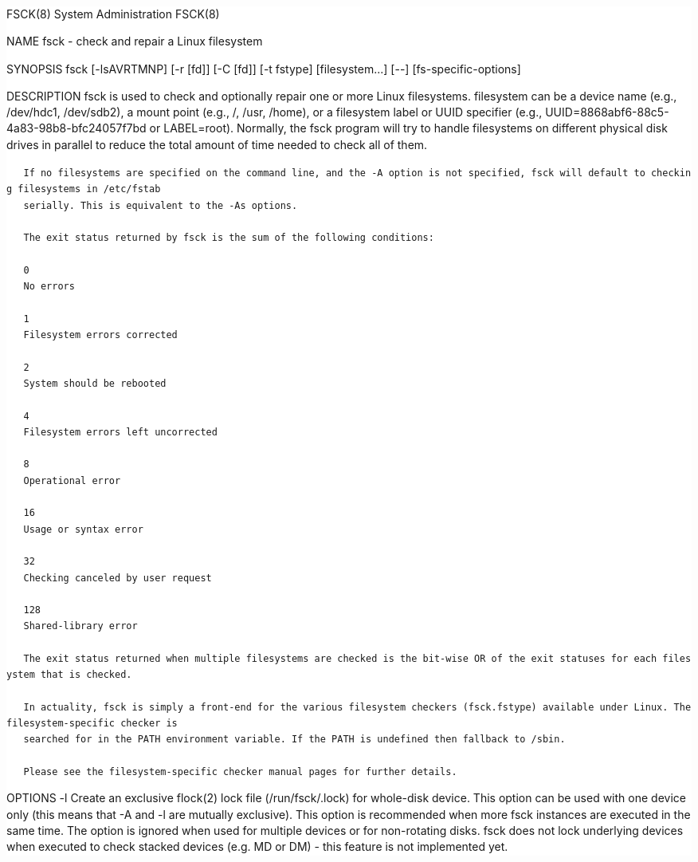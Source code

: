 FSCK(8)								     System Administration							       FSCK(8)

NAME
       fsck - check and repair a Linux filesystem

SYNOPSIS
       fsck [-lsAVRTMNP] [-r [fd]] [-C [fd]] [-t fstype] [filesystem...] [--] [fs-specific-options]

DESCRIPTION
       fsck is used to check and optionally repair one or more Linux filesystems. filesystem can be a device name (e.g., /dev/hdc1, /dev/sdb2), a mount point
       (e.g., /, /usr, /home), or a filesystem label or UUID specifier (e.g., UUID=8868abf6-88c5-4a83-98b8-bfc24057f7bd or LABEL=root). Normally, the fsck
       program will try to handle filesystems on different physical disk drives in parallel to reduce the total amount of time needed to check all of them.

       If no filesystems are specified on the command line, and the -A option is not specified, fsck will default to checking filesystems in /etc/fstab
       serially. This is equivalent to the -As options.

       The exit status returned by fsck is the sum of the following conditions:

       0
	   No errors

       1
	   Filesystem errors corrected

       2
	   System should be rebooted

       4
	   Filesystem errors left uncorrected

       8
	   Operational error

       16
	   Usage or syntax error

       32
	   Checking canceled by user request

       128
	   Shared-library error

       The exit status returned when multiple filesystems are checked is the bit-wise OR of the exit statuses for each filesystem that is checked.

       In actuality, fsck is simply a front-end for the various filesystem checkers (fsck.fstype) available under Linux. The filesystem-specific checker is
       searched for in the PATH environment variable. If the PATH is undefined then fallback to /sbin.

       Please see the filesystem-specific checker manual pages for further details.

OPTIONS
       -l
	   Create an exclusive flock(2) lock file (/run/fsck/<diskname>.lock) for whole-disk device. This option can be used with one device only (this means
	   that -A and -l are mutually exclusive). This option is recommended when more fsck instances are executed in the same time. The option is ignored
	   when used for multiple devices or for non-rotating disks. fsck does not lock underlying devices when executed to check stacked devices (e.g. MD or
	   DM) - this feature is not implemented yet.

